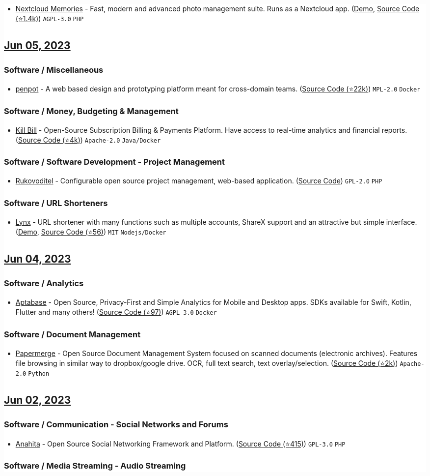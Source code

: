 *   [Nextcloud Memories](https://memories.gallery/) - Fast, modern and advanced photo management suite. Runs as a Nextcloud app. ([Demo](https://demo.memories.gallery/apps/memories/), [Source Code (⭐1.4k)](https://github.com/pulsejet/memories)) `AGPL-3.0` `PHP`

## [Jun 05, 2023](/content/2023/06/05/README.md)

### Software / Miscellaneous

*   [penpot](https://penpot.app/) - A web based design and prototyping platform meant for cross-domain teams. ([Source Code (⭐22k)](https://github.com/penpot/penpot)) `MPL-2.0` `Docker`

### Software / Money, Budgeting & Management

*   [Kill Bill](https://killbill.io/) - Open-Source Subscription Billing & Payments Platform. Have access to real-time analytics and financial reports. ([Source Code (⭐4k)](https://github.com/killbill/killbill)) `Apache-2.0` `Java/Docker`

### Software / Software Development - Project Management

*   [Rukovoditel](https://www.rukovoditel.net/) - Configurable open source project management, web-based application. ([Source Code](https://www.rukovoditel.net/download.php)) `GPL-2.0` `PHP`

### Software / URL Shorteners

*   [Lynx](https://getlynx.dev) - URL shortener with many functions such as multiple accounts, ShareX support and an attractive but simple interface. ([Demo](https://demo.jck.cx), [Source Code (⭐56)](https://github.com/Lynx-Shortener/Lynx)) `MIT` `Nodejs/Docker`

## [Jun 04, 2023](/content/2023/06/04/README.md)

### Software / Analytics

*   [Aptabase](https://aptabase.com/) - Open Source, Privacy-First and Simple Analytics for Mobile and Desktop apps. SDKs available for Swift, Kotlin, Flutter and many others! ([Source Code (⭐97)](https://github.com/aptabase/aptabase)) `AGPL-3.0` `Docker`

### Software / Document Management

*   [Papermerge](https://papermerge.com) - Open Source Document Management System focused on scanned documents (electronic archives). Features file browsing in similar way to dropbox/google drive. OCR, full text search, text overlay/selection. ([Source Code (⭐2k)](https://github.com/ciur/papermerge)) `Apache-2.0` `Python`

## [Jun 02, 2023](/content/2023/06/02/README.md)

### Software / Communication - Social Networks and Forums

*   [Anahita](https://www.anahita.io/) - Open Source Social Networking Framework and Platform. ([Source Code (⭐415)](https://github.com/anahitasocial/anahita)) `GPL-3.0` `PHP`

### Software / Media Streaming - Audio Streaming

